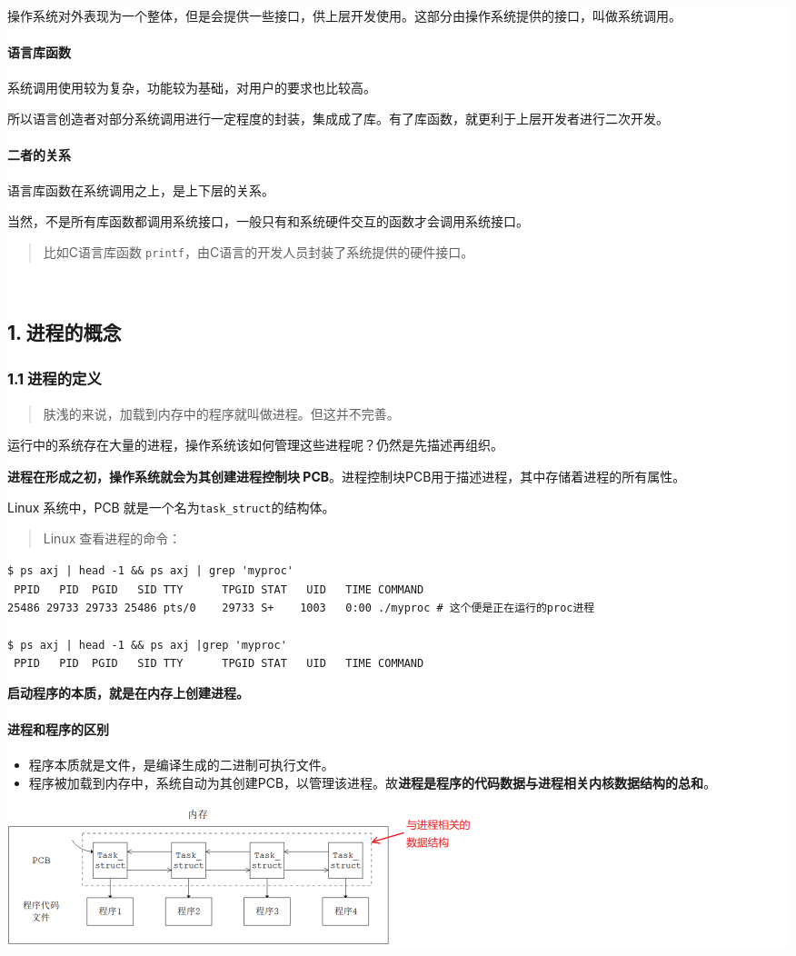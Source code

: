 操作系统对外表现为一个整体，但是会提供一些接口，供上层开发使用。这部分由操作系统提供的接口，叫做系统调用。

#### 语言库函数

系统调用使用较为复杂，功能较为基础，对用户的要求也比较高。

所以语言创造者对部分系统调用进行一定程度的封装，集成成了库。有了库函数，就更利于上层开发者进行二次开发。

#### 二者的关系

语言库函数在系统调用之上，是上下层的关系。

当然，不是所有库函数都调用系统接口，一般只有和系统硬件交互的函数才会调用系统接口。

> 比如C语言库函数 `printf`，由C语言的开发人员封装了系统提供的硬件接口。

&nbsp;

## 1. 进程的概念

### 1.1 进程的定义

> 肤浅的来说，加载到内存中的程序就叫做进程。但这并不完善。
>

运行中的系统存在大量的进程，操作系统该如何管理这些进程呢？仍然是先描述再组织。

**进程在形成之初，操作系统就会为其创建进程控制块 PCB**。进程控制块PCB用于描述进程，其中存储着进程的所有属性。

Linux 系统中，PCB 就是一个名为`task_struct`的结构体。

> Linux 查看进程的命令：

~~~shell
$ ps axj | head -1 && ps axj | grep 'myproc'
 PPID   PID  PGID   SID TTY      TPGID STAT   UID   TIME COMMAND
25486 29733 29733 25486 pts/0    29733 S+    1003   0:00 ./myproc # 这个便是正在运行的proc进程

$ ps axj | head -1 && ps axj |grep 'myproc'
 PPID   PID  PGID   SID TTY      TPGID STAT   UID   TIME COMMAND
~~~

**启动程序的本质，就是在内存上创建进程。**

#### 进程和程序的区别

- 程序本质就是文件，是编译生成的二进制可执行文件。
- 程序被加载到内存中，系统自动为其创建PCB，以管理该进程。故**进程是程序的代码数据与进程相关内核数据结构的总和**。

<img src="04-进程理解.assets/内存中进程图.png" style="zoom: 50%;" />
